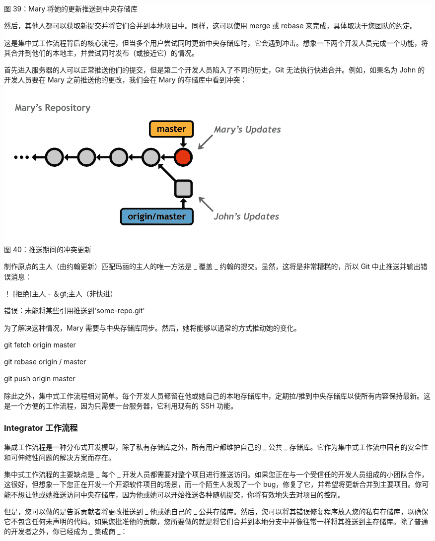 图 39：Mary 将她的更新推送到中央存储库

然后，其他人都可以获取新提交并将它们合并到本地项目中。同样，这可以使用 merge 或 rebase 来完成，具体取决于您团队的约定。

这是集中式工作流程背后的核心流程，但当多个用户尝试同时更新中央存储库时，它会遇到冲击。想象一下两个开发人员完成一个功能，将其合并到他们的本地主，并尝试同时发布（或接近它）的情况。

首先进入服务器的人可以正常推送他们的提交，但是第二个开发人员陷入了不同的历史，Git 无法执行快进合并。例如，如果名为 John 的开发人员要在 Mary 之前推送他的更改，我们会在 Mary 的存储库中看到冲突：

![](img/image040.png)

图 40：推送期间的冲突更新

制作原点的主人（由约翰更新）匹配玛丽的主人的唯一方法是 _ 覆盖 _ 约翰的提交。显然，这将是非常糟糕的，所以 Git 中止推送并输出错误消息：

！ [拒绝]主人 - ＆gt;主人（非快进）

错误：未能将某些引用推送到'some-repo.git'

为了解决这种情况，Mary 需要与中央存储库同步。然后，她将能够以通常的方式推动她的变化。

git fetch origin master

git rebase origin / master

git push origin master

除此之外，集中式工作流程相对简单。每个开发人员都留在他或她自己的本地存储库中，定期拉/推到中央存储库以使所有内容保持最新。这是一个方便的工作流程，因为只需要一台服务器，它利用现有的 SSH 功能。

### Integrator 工作流程

集成工作流程是一种分布式开发模型，除了私有存储库之外，所有用户都维护自己的 _ 公共 _ 存储库。它作为集中式工作流中固有的安全性和可伸缩性问题的解决方案而存在。

集中式工作流程的主要缺点是 _ 每个 _ 开发人员都需要对整个项目进行推送访问。如果您正在与一个受信任的开发人员组成的小团队合作，这很好，但想象一下您正在开发一个开源软件项目的场景，而一个陌生人发现了一个 bug，修复了它，并希望将更新合并到主要项目。你可能不想让他或她推送访问中央存储库，因为他或她可以开始推送各种随机提交，你将有效地失去对项目的控制。

但是，您可以做的是告诉贡献者将更改推送到 _ 他或她自己的 _ 公共存储库。然后，您可以将其错误修复程序放入您的私有存储库，以确保它不包含任何未声明的代码。如果您批准他的贡献，您所要做的就是将它们合并到本地分支中并像往常一样将其推送到主存储库。除了普通的开发者之外，你已经成为 _ 集成商 _：
